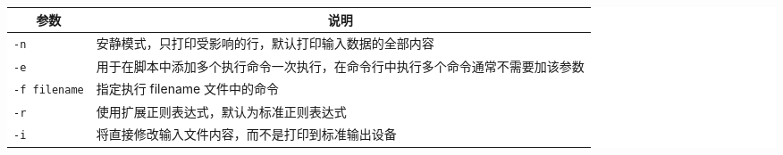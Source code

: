 | 参数          | 说明                                                         |
| ------------- | ------------------------------------------------------------ |
| `-n`          | 安静模式，只打印受影响的行，默认打印输入数据的全部内容       |
| `-e`          | 用于在脚本中添加多个执行命令一次执行，在命令行中执行多个命令通常不需要加该参数 |
| `-f filename` | 指定执行 filename 文件中的命令                               |
| `-r`          | 使用扩展正则表达式，默认为标准正则表达式                     |
| `-i`          | 将直接修改输入文件内容，而不是打印到标准输出设备             |